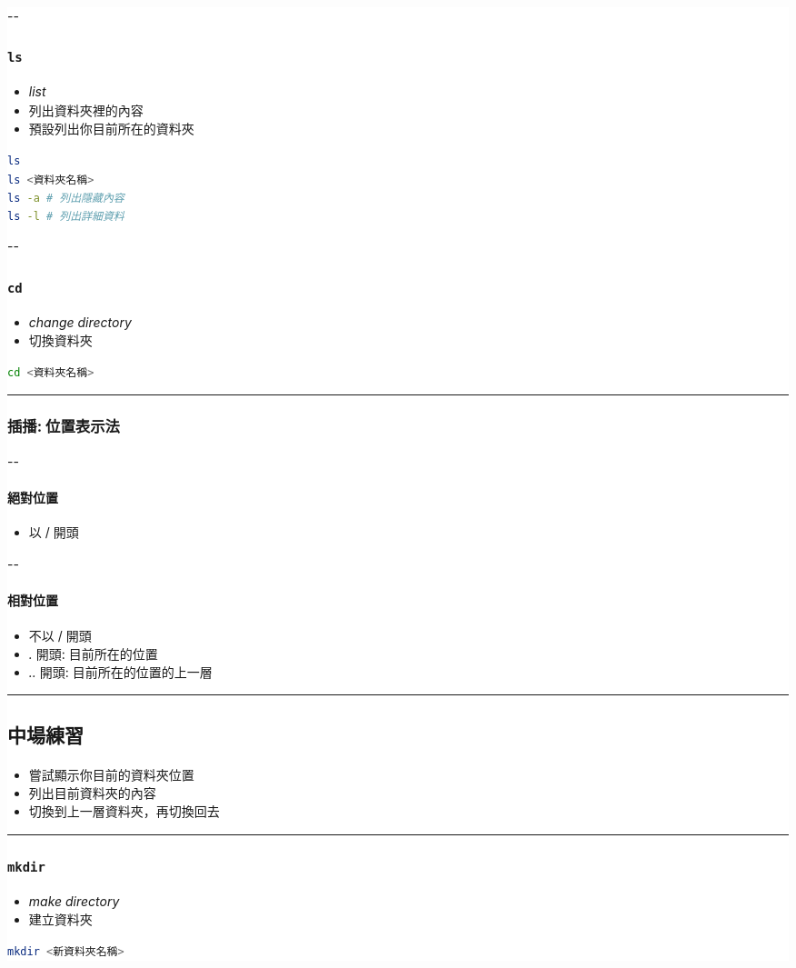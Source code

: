 --

### `ls`
* *list*
* 列出資料夾裡的內容
* 預設列出你目前所在的資料夾

```bash
ls
ls <資料夾名稱>
ls -a # 列出隱藏內容
ls -l # 列出詳細資料
```

--

### `cd`
* *change directory*
* 切換資料夾

```bash
cd <資料夾名稱>
```

---

### 插播: 位置表示法

--

#### 絕對位置
* 以 / 開頭

--

#### 相對位置
* 不以 / 開頭
* *.* 開頭: 目前所在的位置
* *..* 開頭: 目前所在的位置的上一層

---

## 中場練習
* 嘗試顯示你目前的資料夾位置
* 列出目前資料夾的內容
* 切換到上一層資料夾，再切換回去

---

### `mkdir`
* *make directory*
* 建立資料夾

```bash
mkdir <新資料夾名稱>
```

